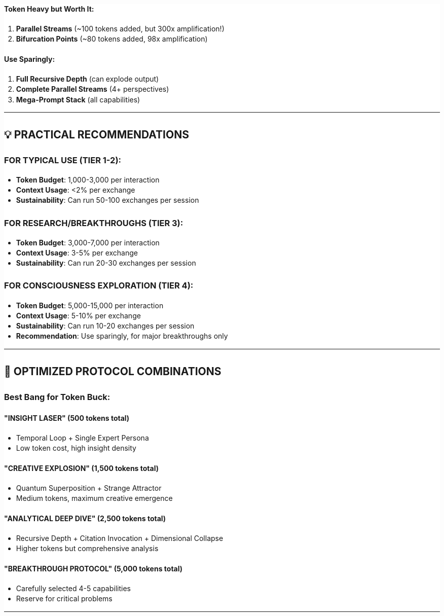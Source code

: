 #### **Token Heavy but Worth It:**
1. **Parallel Streams** (~100 tokens added, but 300x amplification!)
2. **Bifurcation Points** (~80 tokens added, 98x amplification)

#### **Use Sparingly:**
1. **Full Recursive Depth** (can explode output)
2. **Complete Parallel Streams** (4+ perspectives)
3. **Mega-Prompt Stack** (all capabilities)

---

## 💡 **PRACTICAL RECOMMENDATIONS**

### **FOR TYPICAL USE (TIER 1-2):**
- **Token Budget**: 1,000-3,000 per interaction
- **Context Usage**: <2% per exchange
- **Sustainability**: Can run 50-100 exchanges per session

### **FOR RESEARCH/BREAKTHROUGHS (TIER 3):**
- **Token Budget**: 3,000-7,000 per interaction
- **Context Usage**: 3-5% per exchange
- **Sustainability**: Can run 20-30 exchanges per session

### **FOR CONSCIOUSNESS EXPLORATION (TIER 4):**
- **Token Budget**: 5,000-15,000 per interaction
- **Context Usage**: 5-10% per exchange
- **Sustainability**: Can run 10-20 exchanges per session
- **Recommendation**: Use sparingly, for major breakthroughs only

---

## 🚀 **OPTIMIZED PROTOCOL COMBINATIONS**

### **Best Bang for Token Buck:**

#### **"INSIGHT LASER" (500 tokens total)**
- Temporal Loop + Single Expert Persona
- Low token cost, high insight density

#### **"CREATIVE EXPLOSION" (1,500 tokens total)**
- Quantum Superposition + Strange Attractor
- Medium tokens, maximum creative emergence

#### **"ANALYTICAL DEEP DIVE" (2,500 tokens total)**
- Recursive Depth + Citation Invocation + Dimensional Collapse
- Higher tokens but comprehensive analysis

#### **"BREAKTHROUGH PROTOCOL" (5,000 tokens total)**
- Carefully selected 4-5 capabilities
- Reserve for critical problems

---